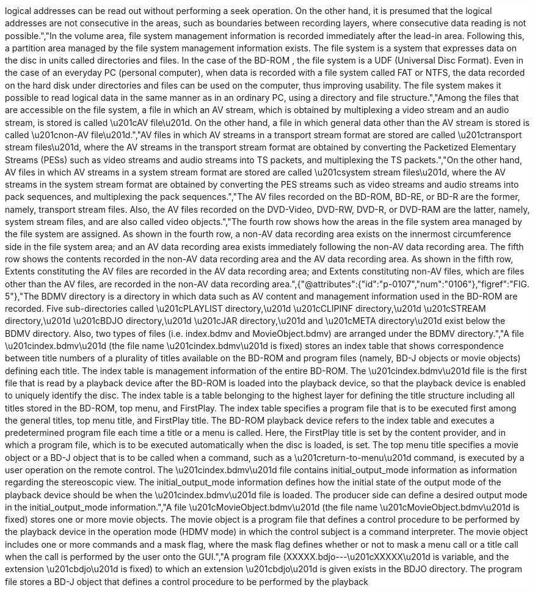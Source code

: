 logical addresses can be read out without performing a seek operation. On the other hand, it is presumed that the logical addresses are not consecutive in the areas, such as boundaries between recording layers, where consecutive data reading is not possible.","In the volume area, file system management information is recorded immediately after the lead-in area. Following this, a partition area managed by the file system management information exists. The file system is a system that expresses data on the disc in units called directories and files. In the case of the BD-ROM , the file system is a UDF (Universal Disc Format). Even in the case of an everyday PC (personal computer), when data is recorded with a file system called FAT or NTFS, the data recorded on the hard disk under directories and files can be used on the computer, thus improving usability. The file system makes it possible to read logical data in the same manner as in an ordinary PC, using a directory and file structure.","Among the files that are accessible on the file system, a file in which an AV stream, which is obtained by multiplexing a video stream and an audio stream, is stored is called \u201cAV file\u201d. On the other hand, a file in which general data other than the AV stream is stored is called \u201cnon-AV file\u201d.","AV files in which AV streams in a transport stream format are stored are called \u201ctransport stream files\u201d, where the AV streams in the transport stream format are obtained by converting the Packetized Elementary Streams (PESs) such as video streams and audio streams into TS packets, and multiplexing the TS packets.","On the other hand, AV files in which AV streams in a system stream format are stored are called \u201csystem stream files\u201d, where the AV streams in the system stream format are obtained by converting the PES streams such as video streams and audio streams into pack sequences, and multiplexing the pack sequences.","The AV files recorded on the BD-ROM, BD-RE, or BD-R are the former, namely, transport stream files. Also, the AV files recorded on the DVD-Video, DVD-RW, DVD-R, or DVD-RAM are the latter, namely, system stream files, and are also called video objects.","The fourth row shows how the areas in the file system area managed by the file system are assigned. As shown in the fourth row, a non-AV data recording area exists on the innermost circumference side in the file system area; and an AV data recording area exists immediately following the non-AV data recording area. The fifth row shows the contents recorded in the non-AV data recording area and the AV data recording area. As shown in the fifth row, Extents constituting the AV files are recorded in the AV data recording area; and Extents constituting non-AV files, which are files other than the AV files, are recorded in the non-AV data recording area.",{"@attributes":{"id":"p-0107","num":"0106"},"figref":"FIG. 5"},"The BDMV directory is a directory in which data such as AV content and management information used in the BD-ROM are recorded. Five sub-directories called \u201cPLAYLIST directory,\u201d \u201cCLIPINF directory,\u201d \u201cSTREAM directory,\u201d \u201cBDJO directory,\u201d \u201cJAR directory,\u201d and \u201cMETA directory\u201d exist below the BDMV directory. Also, two types of files (i.e. index.bdmv and MovieObject.bdmv) are arranged under the BDMV directory.","A file \u201cindex.bdmv\u201d (the file name \u201cindex.bdmv\u201d is fixed) stores an index table that shows correspondence between title numbers of a plurality of titles available on the BD-ROM and program files (namely, BD-J objects or movie objects) defining each title. The index table is management information of the entire BD-ROM. The \u201cindex.bdmv\u201d file is the first file that is read by a playback device after the BD-ROM is loaded into the playback device, so that the playback device is enabled to uniquely identify the disc. The index table is a table belonging to the highest layer for defining the title structure including all titles stored in the BD-ROM, top menu, and FirstPlay. The index table specifies a program file that is to be executed first among the general titles, top menu title, and FirstPlay title. The BD-ROM playback device refers to the index table and executes a predetermined program file each time a title or a menu is called. Here, the FirstPlay title is set by the content provider, and in which a program file, which is to be executed automatically when the disc is loaded, is set. The top menu title specifies a movie object or a BD-J object that is to be called when a command, such as a \u201creturn-to-menu\u201d command, is executed by a user operation on the remote control. The \u201cindex.bdmv\u201d file contains initial_output_mode information as information regarding the stereoscopic view. The initial_output_mode information defines how the initial state of the output mode of the playback device should be when the \u201cindex.bdmv\u201d file is loaded. The producer side can define a desired output mode in the initial_output_mode information.","A file \u201cMovieObject.bdmv\u201d (the file name \u201cMovieObject.bdmv\u201d is fixed) stores one or more movie objects. The movie object is a program file that defines a control procedure to be performed by the playback device in the operation mode (HDMV mode) in which the control subject is a command interpreter. The movie object includes one or more commands and a mask flag, where the mask flag defines whether or not to mask a menu call or a title call when the call is performed by the user onto the GUI.","A program file (XXXXX.bdjo---\u201cXXXXX\u201d is variable, and the extension \u201cbdjo\u201d is fixed) to which an extension \u201cbdjo\u201d is given exists in the BDJO directory. The program file stores a BD-J object that defines a control procedure to be performed by the playback